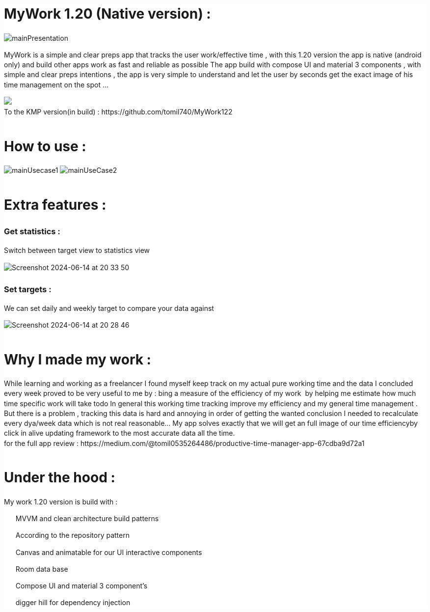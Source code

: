 <h1>MyWork 1.20 (Native version) : </h1>
<img alt="mainPresentation" src="https://github.com/tomil740/MyWork122/assets/126959122/82593867-59d7-4f2c-bfd1-ba954ae3880b" width=40% height=85%>
<p>
  MyWork is a simple and clear preps app that tracks the user work/effective time , with this 1.20 version the app is native (android only) and build other apps work as fast and reliable as possible
The app build with compose UI and material 3 components , with simple and clear preps intentions , the app is very simple to understand and let the user by seconds get the exact image of his time management on the spot …
</p>
<img src="https://github.com/tomil740/DeliveryGuyAnalyzer/assets/126959122/705c8ebd-1849-45a7-88f1-1121c52aa85b" width="170" >
<br>
To the KMP version(in build) : https://github.com/tomil740/MyWork122

<h1>How to use :</h1>
<img alt="mainUsecase1" src="https://github.com/tomil740/MyWork122/assets/126959122/7a026b6b-112a-4a04-b4bf-d40bce08911e" width=45% height=85%>
<img alt="mainUseCase2" src="https://github.com/tomil740/MyWork122/assets/126959122/dbb802fb-dd79-477d-b552-2a38307c4e6a" width=45% height=85%>

<h1>Extra features :</h1>
<h3>Get statistics : </h3>
<p>Switch between target view to statistics view </p>
<img width="513" alt="Screenshot 2024-06-14 at 20 33 50" src="https://github.com/tomil740/MyWork122/assets/126959122/cad510b2-b247-4cca-bed1-a7ca07fa437e">
<h3>Set targets : </h3>
<p>We can set daily and weekly target to compare your data against</p>
<img width="445" alt="Screenshot 2024-06-14 at 20 28 46" src="https://github.com/tomil740/MyWork122/assets/126959122/37483b35-9155-420c-9e9e-e9a526ab31fb">

<h1>Why I made my work :</h1>
<p>
  While learning and working as a freelancer I found myself keep track on my actual pure working time and the data I concluded every week proved to be very useful to me by : bing a measure of the efficiency of my work  by helping me estimate how much time specific work will take todo 
In general this working time tracking improve my efficiency and my general time management .
But there is a problem , tracking this data is hard and annoying in order of getting the wanted conclusion I needed to recalculate every dya/week data which is not real reasonable…
My app solves exactly that we will get an full image of our time efficiencyby click in alive updating framework to the most accurate data all the time. 
  <br>
  for the full app review : https://medium.com/@tomil0535264486/productive-time-manager-app-67cdba9d72a1
</p>

<h1>Under the hood :</h1>
My work 1.20 version is build with :
<br>
<lm>
  <ol>
     MVVM and clean architecture build patterns 
  </ol>
   <ol>
    According to the repository pattern 
  </ol>
   <ol>
    Canvas and animatable for our UI interactive components 
  </ol>
   <ol>
     Room data base
  </ol>
   <ol>
     Compose UI and material 3 component’s
  </ol>
   <ol>
     digger hill for dependency injection 
  </ol>